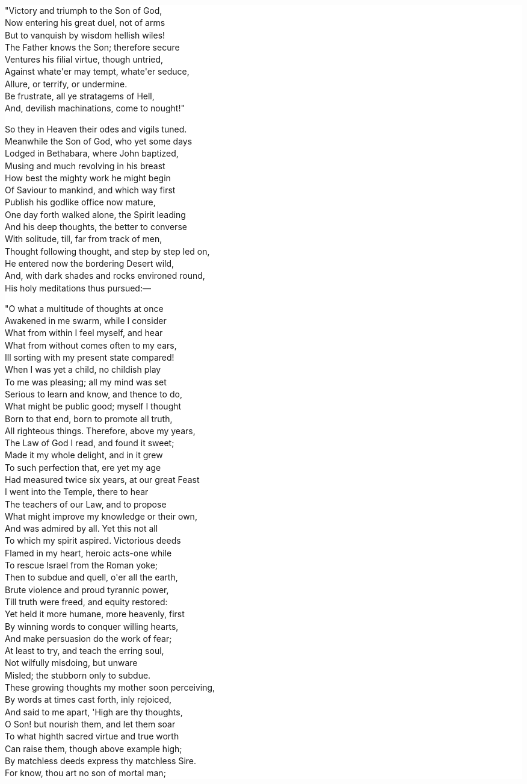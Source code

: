 "Victory and triumph to the Son of God,<br/>
Now entering his great duel, not of arms<br/>
But to vanquish by wisdom hellish wiles!<br/>
The Father knows the Son; therefore secure<br/>
Ventures his filial virtue, though untried,<br/>
Against whate'er may tempt, whate'er seduce,<br/>
Allure, or terrify, or undermine.<br/>
Be frustrate, all ye stratagems of Hell,<br/>
And, devilish machinations, come to nought!"

So they in Heaven their odes and vigils tuned.<br/>
Meanwhile the Son of God, who yet some days<br/>
Lodged in Bethabara, where John baptized,<br/>
Musing and much revolving in his breast<br/>
How best the mighty work he might begin<br/>
Of Saviour to mankind, and which way first<br/>
Publish his godlike office now mature,<br/>
One day forth walked alone, the Spirit leading<br/>
And his deep thoughts, the better to converse<br/>
With solitude, till, far from track of men,<br/>
Thought following thought, and step by step led on,<br/>
He entered now the bordering Desert wild,<br/>
And, with dark shades and rocks environed round,<br/>
His holy meditations thus pursued:—

"O what a multitude of thoughts at once<br/>
Awakened in me swarm, while I consider<br/>
What from within I feel myself, and hear<br/>
What from without comes often to my ears,<br/>
Ill sorting with my present state compared!<br/>
When I was yet a child, no childish play<br/>
To me was pleasing; all my mind was set<br/>
Serious to learn and know, and thence to do,<br/>
What might be public good; myself I thought<br/>
Born to that end, born to promote all truth,<br/>
All righteous things. Therefore, above my years,<br/>
The Law of God I read, and found it sweet;<br/>
Made it my whole delight, and in it grew<br/>
To such perfection that, ere yet my age<br/>
Had measured twice six years, at our great Feast<br/>
I went into the Temple, there to hear<br/>
The teachers of our Law, and to propose<br/>
What might improve my knowledge or their own,<br/>
And was admired by all. Yet this not all<br/>
To which my spirit aspired. Victorious deeds<br/>
Flamed in my heart, heroic acts-one while<br/>
To rescue Israel from the Roman yoke;<br/>
Then to subdue and quell, o'er all the earth,<br/>
Brute violence and proud tyrannic power,<br/>
Till truth were freed, and equity restored:<br/>
Yet held it more humane, more heavenly, first<br/>
By winning words to conquer willing hearts,<br/>
And make persuasion do the work of fear;<br/>
At least to try, and teach the erring soul,<br/>
Not wilfully misdoing, but unware<br/>
Misled; the stubborn only to subdue.<br/>
These growing thoughts my mother soon perceiving,<br/>
By words at times cast forth, inly rejoiced,<br/>
And said to me apart, 'High are thy thoughts,<br/>
O Son! but nourish them, and let them soar<br/>
To what highth sacred virtue and true worth<br/>
Can raise them, though above example high;<br/>
By matchless deeds express thy matchless Sire.<br/>
For know, thou art no son of mortal man;<br/>